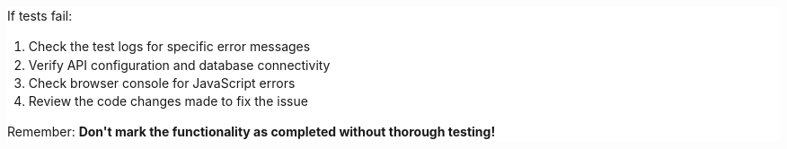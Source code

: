 If tests fail:
1. Check the test logs for specific error messages
2. Verify API configuration and database connectivity
3. Check browser console for JavaScript errors
4. Review the code changes made to fix the issue

Remember: **Don't mark the functionality as completed without thorough testing!**

